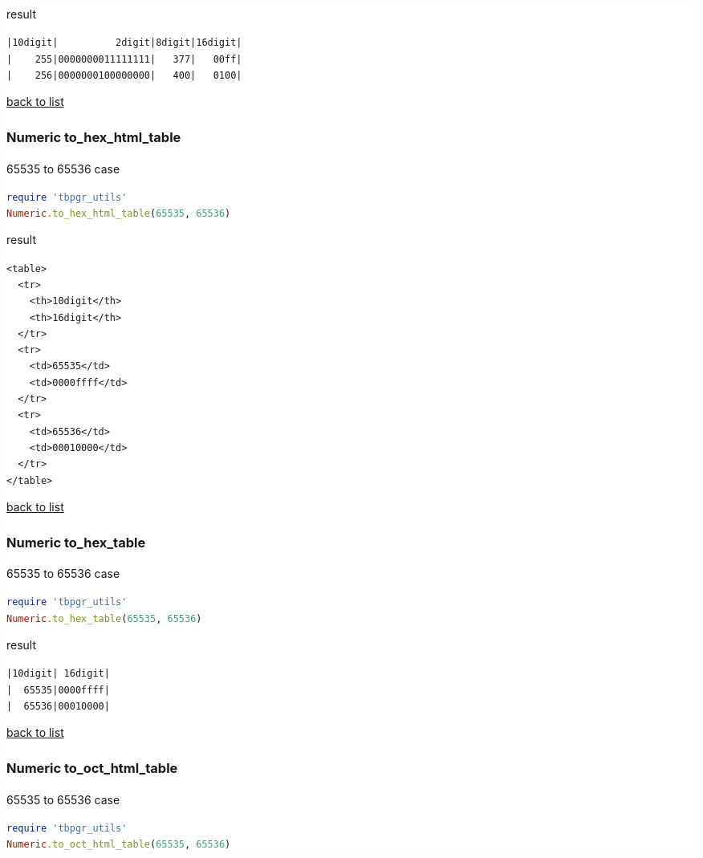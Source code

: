 result  
~~~
|10digit|          2digit|8digit|16digit|
|    255|0000000011111111|   377|   00ff|
|    256|0000000100000000|   400|   0100|
~~~

[back to list](#list)

### Numeric to_hex_html_table
65535 to 65536 case
~~~ruby
require 'tbpgr_utils'
Numeric.to_hex_html_table(65535, 65536)
~~~

result  
~~~
<table>
  <tr>
    <th>10digit</th>
    <th>16digit</th>
  </tr>
  <tr>
    <td>65535</td>
    <td>0000ffff</td>
  </tr>
  <tr>
    <td>65536</td>
    <td>00010000</td>
  </tr>
</table>
~~~

[back to list](#list)

### Numeric to_hex_table
65535 to 65536 case  
~~~ruby
require 'tbpgr_utils'
Numeric.to_hex_table(65535, 65536)
~~~

result  
~~~
|10digit| 16digit|
|  65535|0000ffff|
|  65536|00010000|
~~~

[back to list](#list)

### Numeric to_oct_html_table
65535 to 65536 case  
~~~ruby
require 'tbpgr_utils'
Numeric.to_oct_html_table(65535, 65536)
~~~
